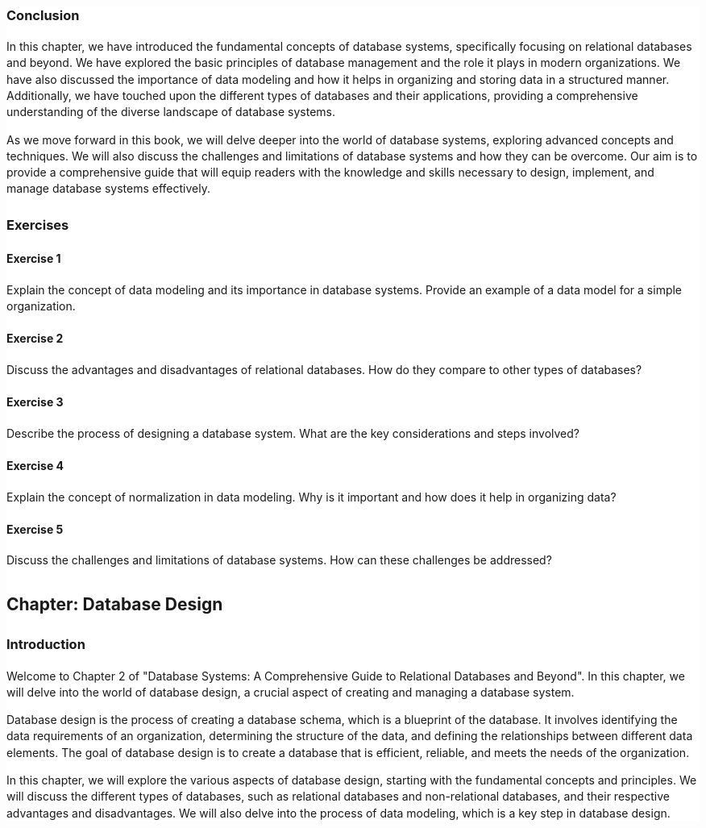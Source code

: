 


### Conclusion

In this chapter, we have introduced the fundamental concepts of database systems, specifically focusing on relational databases and beyond. We have explored the basic principles of database management and the role it plays in modern organizations. We have also discussed the importance of data modeling and how it helps in organizing and storing data in a structured manner. Additionally, we have touched upon the different types of databases and their applications, providing a comprehensive understanding of the diverse landscape of database systems.

As we move forward in this book, we will delve deeper into the world of database systems, exploring advanced concepts and techniques. We will also discuss the challenges and limitations of database systems and how they can be overcome. Our aim is to provide a comprehensive guide that will equip readers with the knowledge and skills necessary to design, implement, and manage database systems effectively.

### Exercises

#### Exercise 1
Explain the concept of data modeling and its importance in database systems. Provide an example of a data model for a simple organization.

#### Exercise 2
Discuss the advantages and disadvantages of relational databases. How do they compare to other types of databases?

#### Exercise 3
Describe the process of designing a database system. What are the key considerations and steps involved?

#### Exercise 4
Explain the concept of normalization in data modeling. Why is it important and how does it help in organizing data?

#### Exercise 5
Discuss the challenges and limitations of database systems. How can these challenges be addressed?

## Chapter: Database Design

### Introduction

Welcome to Chapter 2 of "Database Systems: A Comprehensive Guide to Relational Databases and Beyond". In this chapter, we will delve into the world of database design, a crucial aspect of creating and managing a database system. 

Database design is the process of creating a database schema, which is a blueprint of the database. It involves identifying the data requirements of an organization, determining the structure of the data, and defining the relationships between different data elements. The goal of database design is to create a database that is efficient, reliable, and meets the needs of the organization.

In this chapter, we will explore the various aspects of database design, starting with the fundamental concepts and principles. We will discuss the different types of databases, such as relational databases and non-relational databases, and their respective advantages and disadvantages. We will also delve into the process of data modeling, which is a key step in database design.
